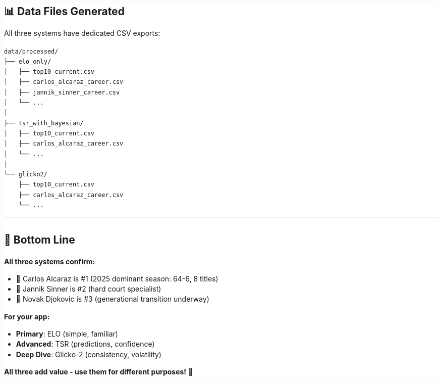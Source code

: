 
## 📊 Data Files Generated

All three systems have dedicated CSV exports:

```
data/processed/
├── elo_only/
│   ├── top10_current.csv
│   ├── carlos_alcaraz_career.csv
│   ├── jannik_sinner_career.csv
│   └── ...
│
├── tsr_with_bayesian/
│   ├── top10_current.csv
│   ├── carlos_alcaraz_career.csv
│   └── ...
│
└── glicko2/
    ├── top10_current.csv
    ├── carlos_alcaraz_career.csv
    └── ...
```

---

## 🎯 Bottom Line

**All three systems confirm:**
- 🥇 Carlos Alcaraz is #1 (2025 dominant season: 64-6, 8 titles)
- 🥈 Jannik Sinner is #2 (hard court specialist)
- 🥉 Novak Djokovic is #3 (generational transition underway)

**For your app:**
- **Primary**: ELO (simple, familiar)
- **Advanced**: TSR (predictions, confidence)
- **Deep Dive**: Glicko-2 (consistency, volatility)

**All three add value - use them for different purposes!** 🎾

